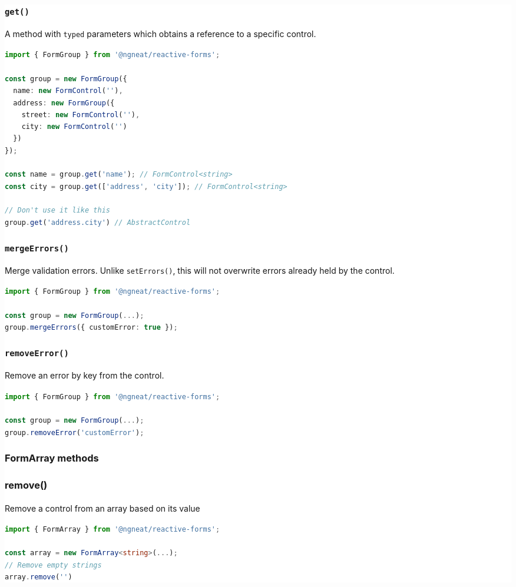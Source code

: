 ### `get()`

A method with `typed` parameters which obtains a reference to a specific control.

```ts
import { FormGroup } from '@ngneat/reactive-forms';

const group = new FormGroup({
  name: new FormControl(''),
  address: new FormGroup({
    street: new FormControl(''),
    city: new FormControl('')
  })
});

const name = group.get('name'); // FormControl<string>
const city = group.get(['address', 'city']); // FormControl<string>

// Don't use it like this
group.get('address.city') // AbstractControl
```

### `mergeErrors()`

Merge validation errors. Unlike `setErrors()`, this will not overwrite errors already held by the control.

```ts
import { FormGroup } from '@ngneat/reactive-forms';

const group = new FormGroup(...);
group.mergeErrors({ customError: true });
```

### `removeError()`

Remove an error by key from the control.

```ts
import { FormGroup } from '@ngneat/reactive-forms';

const group = new FormGroup(...);
group.removeError('customError');
```

### FormArray methods

### remove()

Remove a control from an array based on its value

```ts
import { FormArray } from '@ngneat/reactive-forms';

const array = new FormArray<string>(...);
// Remove empty strings
array.remove('')
```
